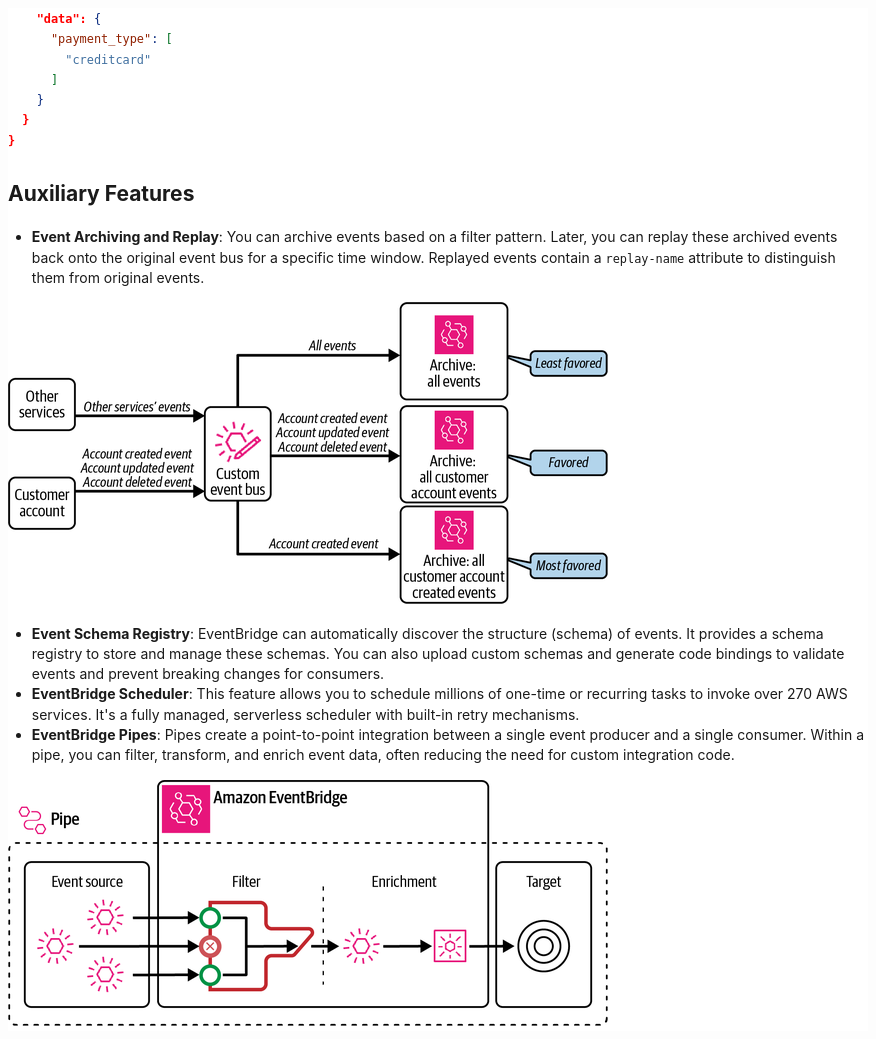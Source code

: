 ```json
    "data": {
      "payment_type": [
        "creditcard"
      ]
    }
  }
}
```

## Auxiliary Features

- **Event Archiving and Replay**: You can archive events based on a filter pattern. Later, you can replay these archived events back onto the original event bus for a specific time window. Replayed events contain a `replay-name` attribute to distinguish them from original events.

![image.png](static/chapter3/image%2010.png)

- **Event Schema Registry**: EventBridge can automatically discover the structure (schema) of events. It provides a schema registry to store and manage these schemas. You can also upload custom schemas and generate code bindings to validate events and prevent breaking changes for consumers.
- **EventBridge Scheduler**: This feature allows you to schedule millions of one-time or recurring tasks to invoke over 270 AWS services. It's a fully managed, serverless scheduler with built-in retry mechanisms.
- **EventBridge Pipes**: Pipes create a point-to-point integration between a single event producer and a single consumer. Within a pipe, you can filter, transform, and enrich event data, often reducing the need for custom integration code.

![image.png](static/chapter3/image%2011.png)
